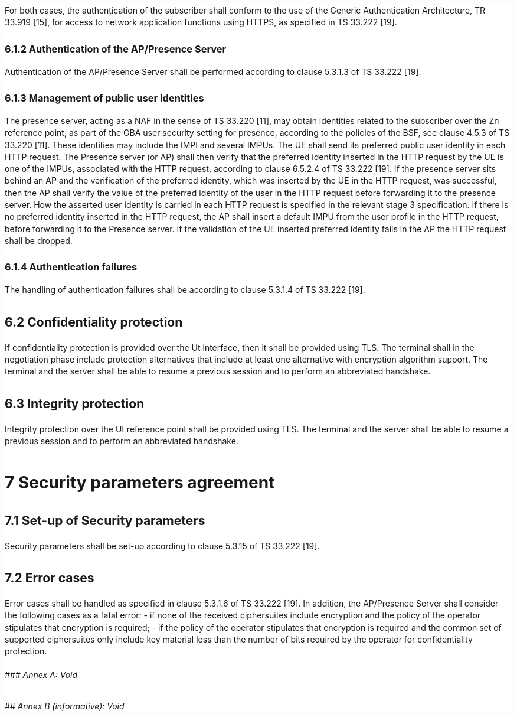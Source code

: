 For both cases, the authentication of the subscriber shall conform to the use
of the Generic Authentication Architecture, TR 33.919 [15], for access to
network application functions using HTTPS, as specified in TS 33.222 [19].
### 6.1.2 Authentication of the AP/Presence Server
Authentication of the AP/Presence Server shall be performed according to
clause 5.3.1.3 of TS 33.222 [19].
### 6.1.3 Management of public user identities
The presence server, acting as a NAF in the sense of TS 33.220 [11], may
obtain identities related to the subscriber over the Zn reference point, as
part of the GBA user security setting for presence, according to the policies
of the BSF, see clause 4.5.3 of TS 33.220 [11]. These identities may include
the IMPI and several IMPUs. The UE shall send its preferred public user
identity in each HTTP request. The Presence server (or AP) shall then verify
that the preferred identity inserted in the HTTP request by the UE is one of
the IMPUs, associated with the HTTP request, according to clause 6.5.2.4 of TS
33.222 [19].
If the presence server sits behind an AP and the verification of the preferred
identity, which was inserted by the UE in the HTTP request, was successful,
then the AP shall verify the value of the preferred identity of the user in
the HTTP request before forwarding it to the presence server. How the asserted
user identity is carried in each HTTP request is specified in the relevant
stage 3 specification.
If there is no preferred identity inserted in the HTTP request, the AP shall
insert a default IMPU from the user profile in the HTTP request, before
forwarding it to the Presence server. If the validation of the UE inserted
preferred identity fails in the AP the HTTP request shall be dropped.
### 6.1.4 Authentication failures
The handling of authentication failures shall be according to clause 5.3.1.4
of TS 33.222 [19].
## 6.2 Confidentiality protection
If confidentiality protection is provided over the Ut interface, then it shall
be provided using TLS. The terminal shall in the negotiation phase include
protection alternatives that include at least one alternative with encryption
algorithm support. The terminal and the server shall be able to resume a
previous session and to perform an abbreviated handshake.
## 6.3 Integrity protection
Integrity protection over the Ut reference point shall be provided using TLS.
The terminal and the server shall be able to resume a previous session and to
perform an abbreviated handshake.
# 7 Security parameters agreement
## 7.1 Set-up of Security parameters
Security parameters shall be set-up according to clause 5.3.15 of TS 33.222
[19].
## 7.2 Error cases
Error cases shall be handled as specified in clause 5.3.1.6 of TS 33.222 [19].
In addition, the AP/Presence Server shall consider the following cases as a
fatal error:
\- if none of the received ciphersuites include encryption and the policy of
the operator stipulates that encryption is required;
\- if the policy of the operator stipulates that encryption is required and
the common set of supported ciphersuites only include key material less than
the number of bits required by the operator for confidentiality protection.
###### ### Annex A: Void
###### ## Annex B (informative): Void